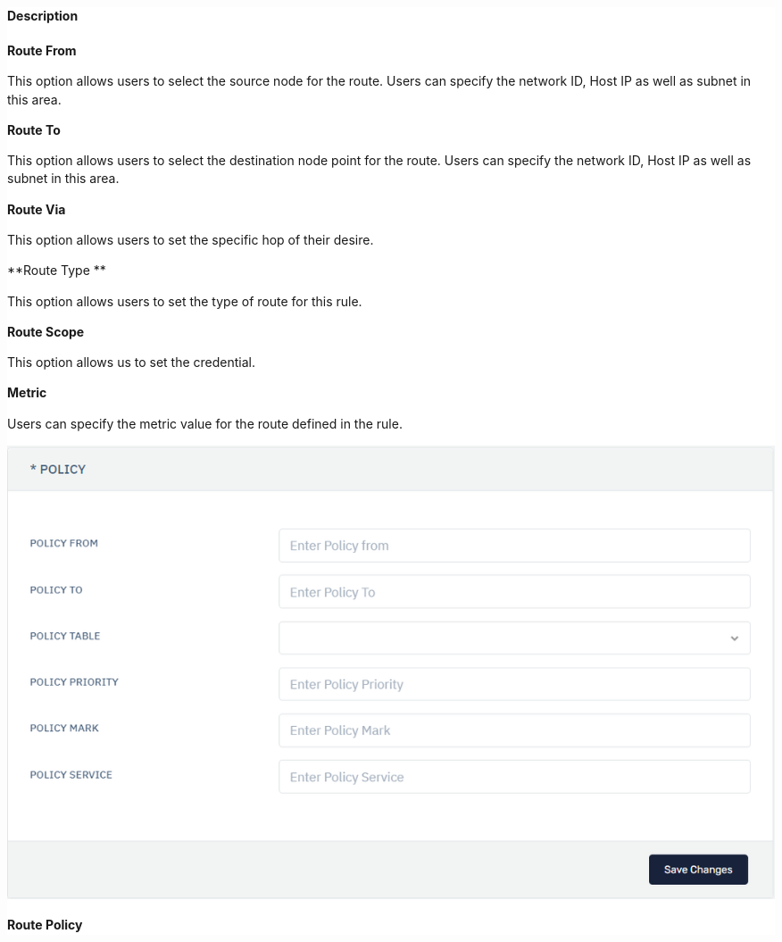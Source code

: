 #### Description

**Route From**

This option allows users to select the source node for the route. Users can specify the network ID, Host IP as well as subnet in this area.

**Route To**

This option allows users to select the destination node point for the route. Users can specify the network ID, Host IP as well as subnet in this area.

**Route Via**

This option allows users to set the specific hop of their desire. 

**Route Type **

This option allows users to set the type of route for this rule.

**Route Scope**

This option allows us to set the credential.

**Metric**

Users can specify the metric value for the route defined in the rule.

![Ethernet](/img/platform/ethernet4.png)

**Route Policy**
